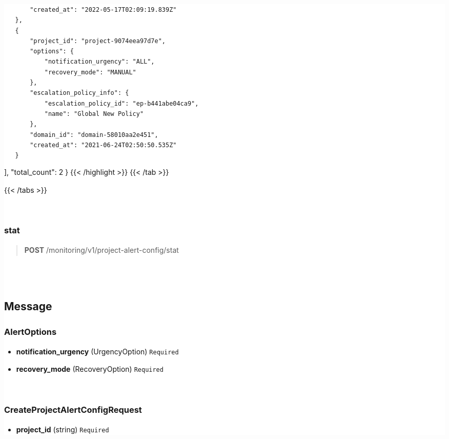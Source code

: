            "created_at": "2022-05-17T02:09:19.839Z"
       },
       {
           "project_id": "project-9074eea97d7e",
           "options": {
               "notification_urgency": "ALL",
               "recovery_mode": "MANUAL"
           },
           "escalation_policy_info": {
               "escalation_policy_id": "ep-b441abe04ca9",
               "name": "Global New Policy"
           },
           "domain_id": "domain-58010aa2e451",
           "created_at": "2021-06-24T02:50:50.535Z"
       }
   ],
   "total_count": 2
}
{{< /highlight >}}
{{< /tab >}}


{{< /tabs >}}


    
<br>

### stat





> **POST** /monitoring/v1/project-alert-config/stat
>






    


<br>
<br>

## Message



### AlertOptions
* **notification_urgency** (UrgencyOption)  `Required` 

    
* **recovery_mode** (RecoveryOption)  `Required` 

    <br>

### CreateProjectAlertConfigRequest
* **project_id** (string)  `Required` 
